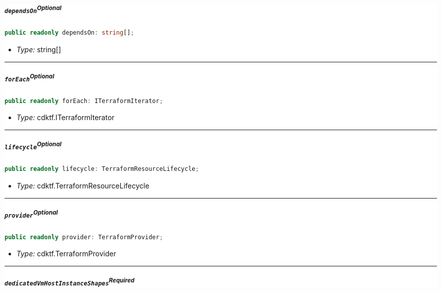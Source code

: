 
##### `dependsOn`<sup>Optional</sup> <a name="dependsOn" id="rhizo-co-terraform-provider-oci.dataOciCoreDedicatedVmHostInstanceShapes.DataOciCoreDedicatedVmHostInstanceShapes.property.dependsOn"></a>

```typescript
public readonly dependsOn: string[];
```

- *Type:* string[]

---

##### `forEach`<sup>Optional</sup> <a name="forEach" id="rhizo-co-terraform-provider-oci.dataOciCoreDedicatedVmHostInstanceShapes.DataOciCoreDedicatedVmHostInstanceShapes.property.forEach"></a>

```typescript
public readonly forEach: ITerraformIterator;
```

- *Type:* cdktf.ITerraformIterator

---

##### `lifecycle`<sup>Optional</sup> <a name="lifecycle" id="rhizo-co-terraform-provider-oci.dataOciCoreDedicatedVmHostInstanceShapes.DataOciCoreDedicatedVmHostInstanceShapes.property.lifecycle"></a>

```typescript
public readonly lifecycle: TerraformResourceLifecycle;
```

- *Type:* cdktf.TerraformResourceLifecycle

---

##### `provider`<sup>Optional</sup> <a name="provider" id="rhizo-co-terraform-provider-oci.dataOciCoreDedicatedVmHostInstanceShapes.DataOciCoreDedicatedVmHostInstanceShapes.property.provider"></a>

```typescript
public readonly provider: TerraformProvider;
```

- *Type:* cdktf.TerraformProvider

---

##### `dedicatedVmHostInstanceShapes`<sup>Required</sup> <a name="dedicatedVmHostInstanceShapes" id="rhizo-co-terraform-provider-oci.dataOciCoreDedicatedVmHostInstanceShapes.DataOciCoreDedicatedVmHostInstanceShapes.property.dedicatedVmHostInstanceShapes"></a>
